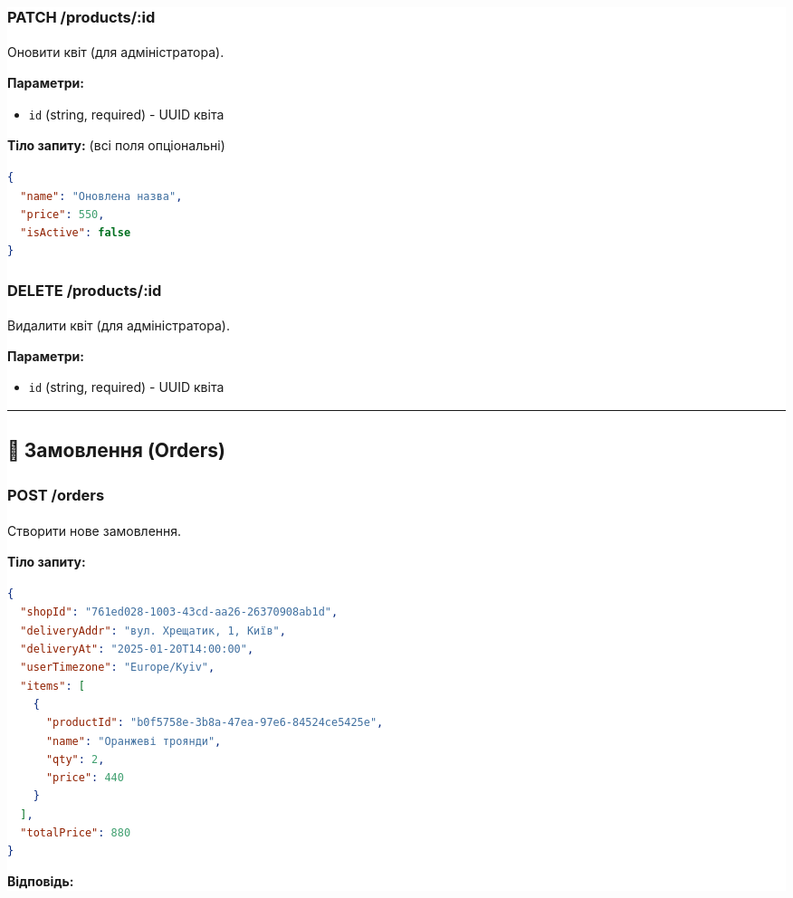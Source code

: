 ### PATCH /products/:id

Оновити квіт (для адміністратора).

**Параметри:**

- `id` (string, required) - UUID квіта

**Тіло запиту:** (всі поля опціональні)

```json
{
  "name": "Оновлена назва",
  "price": 550,
  "isActive": false
}
```

### DELETE /products/:id

Видалити квіт (для адміністратора).

**Параметри:**

- `id` (string, required) - UUID квіта

---

## 🛒 Замовлення (Orders)

### POST /orders

Створити нове замовлення.

**Тіло запиту:**

```json
{
  "shopId": "761ed028-1003-43cd-aa26-26370908ab1d",
  "deliveryAddr": "вул. Хрещатик, 1, Київ",
  "deliveryAt": "2025-01-20T14:00:00",
  "userTimezone": "Europe/Kyiv",
  "items": [
    {
      "productId": "b0f5758e-3b8a-47ea-97e6-84524ce5425e",
      "name": "Оранжеві троянди",
      "qty": 2,
      "price": 440
    }
  ],
  "totalPrice": 880
}
```

**Відповідь:**
